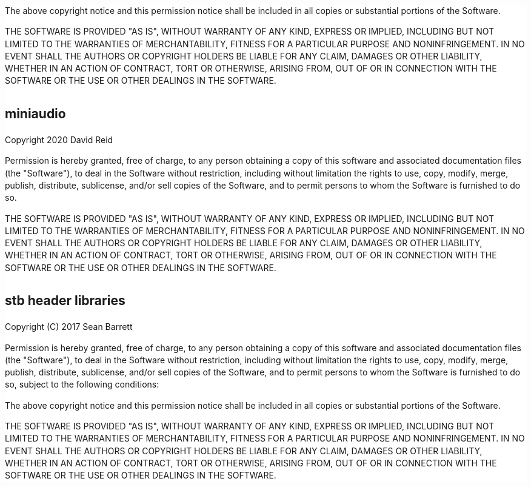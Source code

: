 The above copyright notice and this permission notice shall be
included in all copies or substantial portions of the Software.

THE SOFTWARE IS PROVIDED "AS IS", WITHOUT WARRANTY OF ANY KIND,
EXPRESS OR IMPLIED, INCLUDING BUT NOT LIMITED TO THE WARRANTIES OF
MERCHANTABILITY, FITNESS FOR A PARTICULAR PURPOSE AND NONINFRINGEMENT.
IN NO EVENT SHALL THE AUTHORS OR COPYRIGHT HOLDERS BE LIABLE FOR ANY
CLAIM, DAMAGES OR OTHER LIABILITY, WHETHER IN AN ACTION OF CONTRACT,
TORT OR OTHERWISE, ARISING FROM, OUT OF OR IN CONNECTION WITH THE
SOFTWARE OR THE USE OR OTHER DEALINGS IN THE SOFTWARE.


miniaudio
---------

Copyright 2020 David Reid

Permission is hereby granted, free of charge, to any person obtaining
a copy of this software and associated documentation files (the
"Software"), to deal in the Software without restriction, including
without limitation the rights to use, copy, modify, merge, publish,
distribute, sublicense, and/or sell copies of the Software, and to
permit persons to whom the Software is furnished to do so.

THE SOFTWARE IS PROVIDED "AS IS", WITHOUT WARRANTY OF ANY KIND,
EXPRESS OR IMPLIED, INCLUDING BUT NOT LIMITED TO THE WARRANTIES OF
MERCHANTABILITY, FITNESS FOR A PARTICULAR PURPOSE AND NONINFRINGEMENT.
IN NO EVENT SHALL THE AUTHORS OR COPYRIGHT HOLDERS BE LIABLE FOR ANY
CLAIM, DAMAGES OR OTHER LIABILITY, WHETHER IN AN ACTION OF CONTRACT,
TORT OR OTHERWISE, ARISING FROM, OUT OF OR IN CONNECTION WITH THE
SOFTWARE OR THE USE OR OTHER DEALINGS IN THE SOFTWARE.


stb header libraries
--------------------

Copyright (C) 2017 Sean Barrett

Permission is hereby granted, free of charge, to any person obtaining
a copy of this software and associated documentation files (the
"Software"), to deal in the Software without restriction,
including without limitation the rights to use, copy, modify,
merge, publish, distribute, sublicense, and/or sell copies of
the Software, and to permit persons to whom the Software is
furnished to do so, subject to the following conditions:

The above copyright notice and this permission notice shall be
included in all copies or substantial portions of the Software.

THE SOFTWARE IS PROVIDED "AS IS", WITHOUT WARRANTY OF ANY KIND,
EXPRESS OR IMPLIED, INCLUDING BUT NOT LIMITED TO THE WARRANTIES OF
MERCHANTABILITY, FITNESS FOR A PARTICULAR PURPOSE AND NONINFRINGEMENT.
IN NO EVENT SHALL THE AUTHORS OR COPYRIGHT HOLDERS BE LIABLE FOR ANY
CLAIM, DAMAGES OR OTHER LIABILITY, WHETHER IN AN ACTION OF CONTRACT,
TORT OR OTHERWISE, ARISING FROM, OUT OF OR IN CONNECTION WITH THE
SOFTWARE OR THE USE OR OTHER DEALINGS IN THE SOFTWARE.
